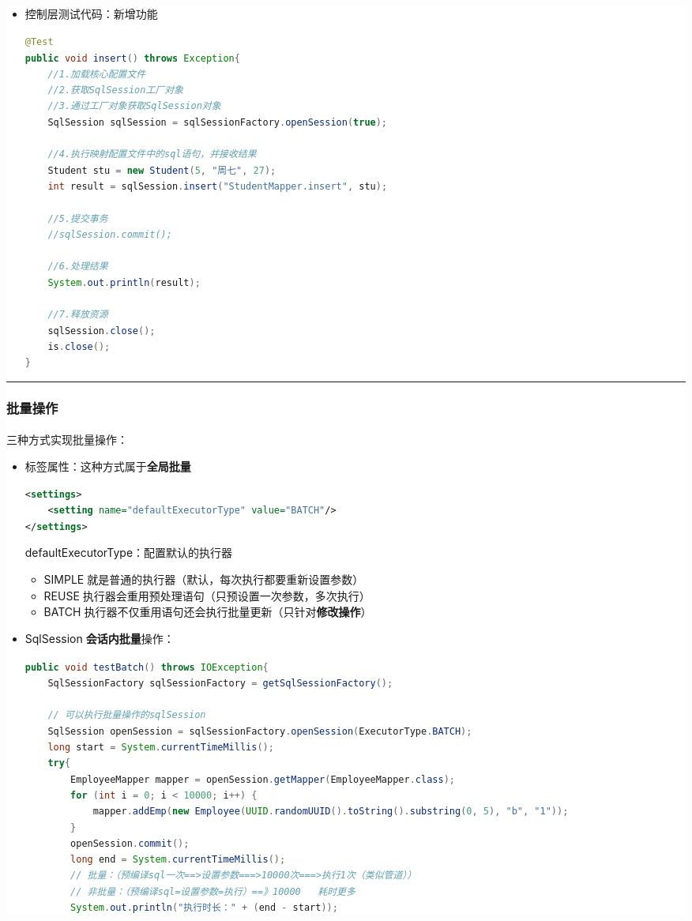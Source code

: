 * 控制层测试代码：新增功能

  ```java
  @Test
  public void insert() throws Exception{
      //1.加载核心配置文件
      //2.获取SqlSession工厂对象
      //3.通过工厂对象获取SqlSession对象
      SqlSession sqlSession = sqlSessionFactory.openSession(true);
  
      //4.执行映射配置文件中的sql语句，并接收结果
      Student stu = new Student(5, "周七", 27);
      int result = sqlSession.insert("StudentMapper.insert", stu);
  
      //5.提交事务
      //sqlSession.commit();
  
      //6.处理结果
      System.out.println(result);
  
      //7.释放资源
      sqlSession.close();
      is.close();
  }
  ```




****



### 批量操作

三种方式实现批量操作：

* <settings> 标签属性：这种方式属于**全局批量**

  ```xml
  <settings>
      <setting name="defaultExecutorType" value="BATCH"/>
  </settings>
  ```

  defaultExecutorType：配置默认的执行器

  * SIMPLE 就是普通的执行器（默认，每次执行都要重新设置参数）
  * REUSE 执行器会重用预处理语句（只预设置一次参数，多次执行）
  * BATCH 执行器不仅重用语句还会执行批量更新（只针对**修改操作**）

* SqlSession **会话内批量**操作：

  ```java
  public void testBatch() throws IOException{
      SqlSessionFactory sqlSessionFactory = getSqlSessionFactory();
  
      // 可以执行批量操作的sqlSession
      SqlSession openSession = sqlSessionFactory.openSession(ExecutorType.BATCH);
      long start = System.currentTimeMillis();
      try{
          EmployeeMapper mapper = openSession.getMapper(EmployeeMapper.class);
          for (int i = 0; i < 10000; i++) {
              mapper.addEmp(new Employee(UUID.randomUUID().toString().substring(0, 5), "b", "1"));
          }
          openSession.commit();
          long end = System.currentTimeMillis();
          // 批量：（预编译sql一次==>设置参数===>10000次===>执行1次（类似管道））
          // 非批量：（预编译sql=设置参数=执行）==》10000   耗时更多
          System.out.println("执行时长：" + (end - start));
  ```